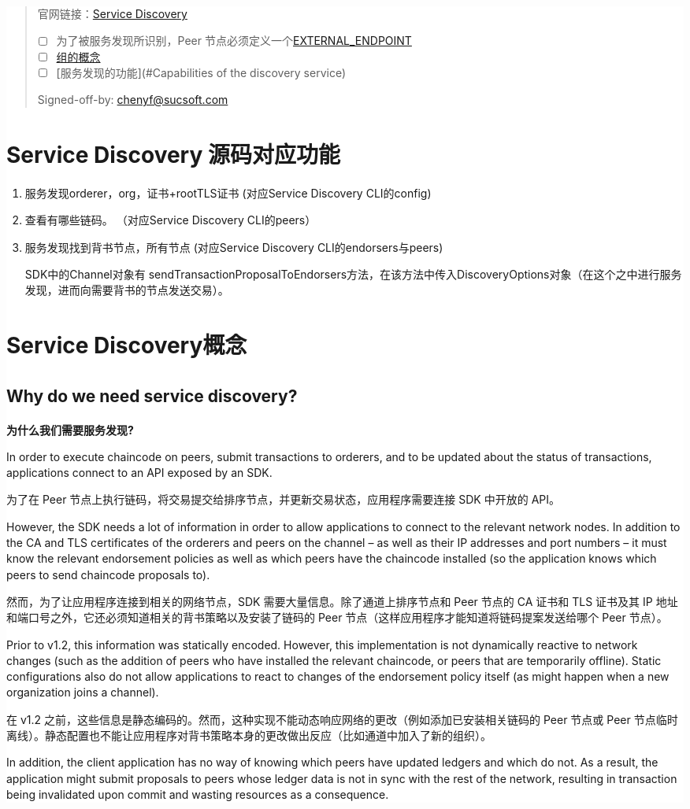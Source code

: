 

> 官网链接：[Service Discovery](https://hyperledger-fabric.readthedocs.io/en/release-2.0/discovery-overview.html)
>
> - [ ] 为了被服务发现所识别，Peer 节点必须定义一个[EXTERNAL_ENDPOINT](#EXTERNAL_ENDPOINT)
> - [ ] [组的概念](#group_jump)
> - [ ] [服务发现的功能](#Capabilities of the discovery service)
>
> Signed-off-by: <chenyf@sucsoft.com>

# Service Discovery 源码对应功能



1. 服务发现orderer，org，证书+rootTLS证书  (对应Service Discovery CLI的config)

2. 查看有哪些链码。 （对应Service Discovery CLI的peers）

3. 服务发现找到背书节点，所有节点 (对应Service Discovery CLI的endorsers与peers)

   SDK中的Channel对象有 sendTransactionProposalToEndorsers方法，在该方法中传入DiscoveryOptions对象（在这个之中进行服务发现，进而向需要背书的节点发送交易）。

# Service Discovery概念

## Why do we need service discovery?

**为什么我们需要服务发现?**

In order to execute chaincode on peers, submit transactions to orderers, and to be updated about the status of transactions, applications connect to an API exposed by an SDK.

为了在 Peer 节点上执行链码，将交易提交给排序节点，并更新交易状态，应用程序需要连接 SDK 中开放的 API。

However, the SDK needs a lot of information in order to allow applications to connect to the relevant network nodes. In addition to the CA and TLS certificates of the orderers and peers on the channel – as well as their IP addresses and port numbers – it must know the relevant endorsement policies as well as which peers have the chaincode installed (so the application knows which peers to send chaincode proposals to).

然而，为了让应用程序连接到相关的网络节点，SDK 需要大量信息。除了通道上排序节点和 Peer 节点的 CA 证书和 TLS 证书及其 IP 地址和端口号之外，它还必须知道相关的背书策略以及安装了链码的 Peer 节点（这样应用程序才能知道将链码提案发送给哪个 Peer 节点）。

Prior to v1.2, this information was statically encoded. However, this implementation is not dynamically reactive to network changes (such as the addition of peers who have installed the relevant chaincode, or peers that are temporarily offline). Static configurations also do not allow applications to react to changes of the endorsement policy itself (as might happen when a new organization joins a channel).

在 v1.2 之前，这些信息是静态编码的。然而，这种实现不能动态响应网络的更改（例如添加已安装相关链码的 Peer 节点或 Peer 节点临时离线）。静态配置也不能让应用程序对背书策略本身的更改做出反应（比如通道中加入了新的组织）。

In addition, the client application has no way of knowing which peers have updated ledgers and which do not. As a result, the application might submit proposals to peers whose ledger data is not in sync with the rest of the network, resulting in transaction being invalidated upon commit and wasting resources as a consequence.
